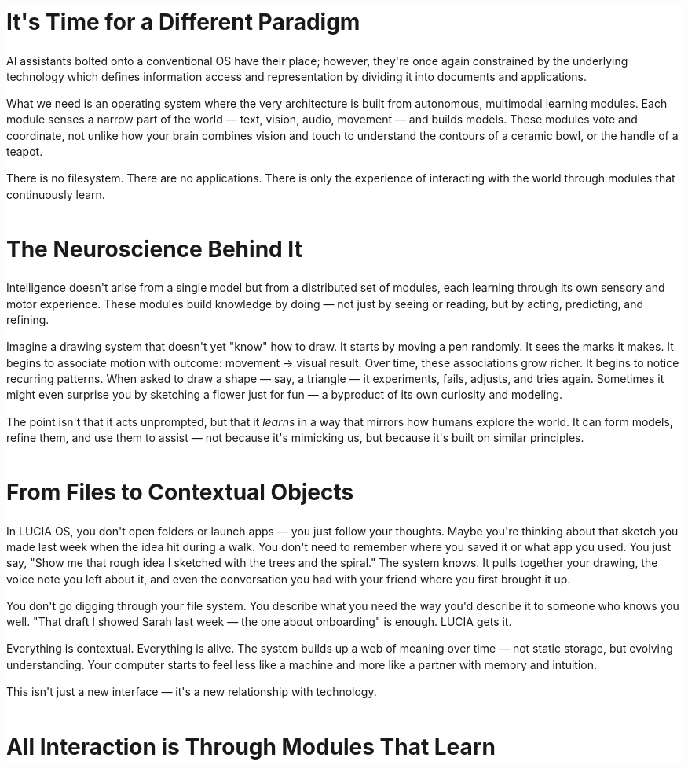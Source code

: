 # It's Time for a Different Paradigm

AI assistants bolted onto a conventional OS have their place; however, they're once again constrained by the underlying technology which defines information access and representation by dividing it into documents and applications. 

What we need is an operating system where the very architecture is built from autonomous, multimodal learning modules. Each module senses a narrow part of the world — text, vision, audio, movement — and builds models. These modules vote and coordinate, not unlike how your brain combines vision and touch to understand the contours of a ceramic bowl, or the handle of a teapot.

There is no filesystem.
There are no applications.
There is only the experience of interacting with the world through modules that continuously learn.

# The Neuroscience Behind It

Intelligence doesn't arise from a single model but from a distributed set of modules, each learning through its own sensory and motor experience. These modules build knowledge by doing — not just by seeing or reading, but by acting, predicting, and refining.

Imagine a drawing system that doesn't yet "know" how to draw. It starts by moving a pen randomly. It sees the marks it makes. It begins to associate motion with outcome: movement → visual result. Over time, these associations grow richer. It begins to notice recurring patterns. When asked to draw a shape — say, a triangle — it experiments, fails, adjusts, and tries again. Sometimes it might even surprise you by sketching a flower just for fun — a byproduct of its own curiosity and modeling.

The point isn't that it acts unprompted, but that it *learns* in a way that mirrors how humans explore the world. It can form models, refine them, and use them to assist — not because it's mimicking us, but because it's built on similar principles.

# From Files to Contextual Objects

In LUCIA OS, you don't open folders or launch apps — you just follow your thoughts. Maybe you're thinking about that sketch you made last week when the idea hit during a walk. You don't need to remember where you saved it or what app you used. You just say, "Show me that rough idea I sketched with the trees and the spiral." The system knows. It pulls together your drawing, the voice note you left about it, and even the conversation you had with your friend where you first brought it up.

You don't go digging through your file system. You describe what you need the way you'd describe it to someone who knows you well. "That draft I showed Sarah last week — the one about onboarding" is enough. LUCIA gets it.

Everything is contextual. Everything is alive. The system builds up a web of meaning over time — not static storage, but evolving understanding. Your computer starts to feel less like a machine and more like a partner with memory and intuition.

This isn't just a new interface — it's a new relationship with technology.

# All Interaction is Through Modules That Learn
